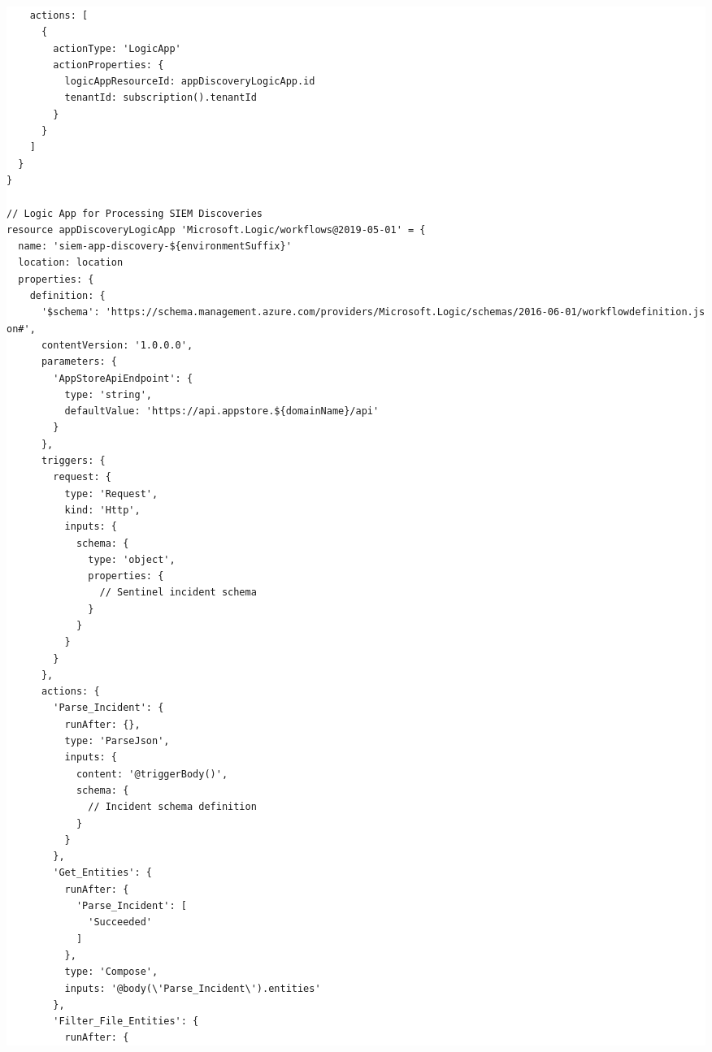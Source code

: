 ```bicep
    actions: [
      {
        actionType: 'LogicApp'
        actionProperties: {
          logicAppResourceId: appDiscoveryLogicApp.id
          tenantId: subscription().tenantId
        }
      }
    ]
  }
}

// Logic App for Processing SIEM Discoveries
resource appDiscoveryLogicApp 'Microsoft.Logic/workflows@2019-05-01' = {
  name: 'siem-app-discovery-${environmentSuffix}'
  location: location
  properties: {
    definition: {
      '$schema': 'https://schema.management.azure.com/providers/Microsoft.Logic/schemas/2016-06-01/workflowdefinition.json#',
      contentVersion: '1.0.0.0',
      parameters: {
        'AppStoreApiEndpoint': {
          type: 'string',
          defaultValue: 'https://api.appstore.${domainName}/api'
        }
      },
      triggers: {
        request: {
          type: 'Request',
          kind: 'Http',
          inputs: {
            schema: {
              type: 'object',
              properties: {
                // Sentinel incident schema
              }
            }
          }
        }
      },
      actions: {
        'Parse_Incident': {
          runAfter: {},
          type: 'ParseJson',
          inputs: {
            content: '@triggerBody()',
            schema: {
              // Incident schema definition
            }
          }
        },
        'Get_Entities': {
          runAfter: {
            'Parse_Incident': [
              'Succeeded'
            ]
          },
          type: 'Compose',
          inputs: '@body(\'Parse_Incident\').entities'
        },
        'Filter_File_Entities': {
          runAfter: {
```